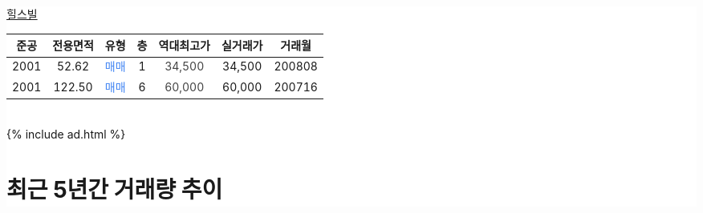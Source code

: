 [힐스빌](https://search.naver.com/search.naver?query=%EC%84%9C%EC%9A%B8%ED%8A%B9%EB%B3%84%EC%8B%9C+%EC%86%A1%ED%8C%8C%EA%B5%AC+%EC%86%A1%ED%8C%8C%EB%8F%99+%ED%9E%90%EC%8A%A4%EB%B9%8C)

|준공|전용면적|유형|층|역대최고가|실거래가|거래월|
|:---:|:---:|:---:|:---:|:---:|:---:|:---:|
|2001|52.62|<span style="color:#4285f3">매매</span>|1|<span style="color:#444444">34,500</span>|34,500|200808|
|2001|122.50|<span style="color:#4285f3">매매</span>|6|<span style="color:#444444">60,000</span>|60,000|200716|


<br>
{% include ad.html %}
<br>

# 최근 5년간 거래량 추이


<div style="width:100%;">
    <canvas id="deal_progress" height="200"></canvas>
</div>

<script>
new Chart(document.getElementById("deal_progress"), {
    type: 'line',
    data: {
        labels: ['201508','201509','201510','201511','201512','201601','201602','201603','201604','201605','201606','201607','201608','201609','201610','201611','201612','201701','201702','201703','201704','201705','201706','201707','201708','201709','201710','201711','201712','201801','201802','201803','201804','201805','201806','201807','201808','201809','201810','201811','201812','201901','201902','201903','201904','201905','201906','201907','201908','201909','201910','201911','201912','202001','202002','202003','202004','202005','202006','202007','202008'],
        datasets: [{
            label: '매매',
            pointRadius: 1,
            data: [26, 29, 44, 38, 15, 17, 16, 27, 40, 65, 58, 47, 56, 40, 49, 12, 13, 7, 26, 32, 50, 97, 40, 57, 13, 36, 50, 55, 57, 57, 18, 34, 12, 15, 13, 24, 63, 38, 17, 3, 3, 5, 4, 12, 10, 19, 47, 52, 21, 50, 56, 40, 18, 9, 23, 6, 4, 17, 75, 40, 5],
            borderColor: "rgba(255, 201, 14, 1)",
            backgroundColor: "rgba(255, 201, 14, 0.5)",
            fill: false,
            lineTension: 0
        },{
            label: '전월세',
            pointRadius: 1,
            data: [35, 37, 49, 40, 67, 70, 67, 68, 43, 43, 46, 48, 52, 53, 64, 51, 46, 29, 60, 52, 44, 51, 41, 46, 50, 43, 41, 55, 69, 69, 57, 85, 58, 63, 47, 39, 44, 43, 52, 44, 42, 62, 68, 64, 50, 49, 37, 42, 35, 48, 46, 43, 53, 37, 65, 56, 43, 44, 35, 32, 14],
            borderColor: "rgba(0, 141, 185, 1)",
            backgroundColor: "rgba(0, 141, 185, 0.5)",
            fill: false,
            lineTension: 0
        }
        ]
    },
    options: {
        responsive: true,
        title: {
            display: false
        },
        tooltips: {
            mode: 'index',
            intersect: false
        },
        hover: {
            mode: 'nearest',